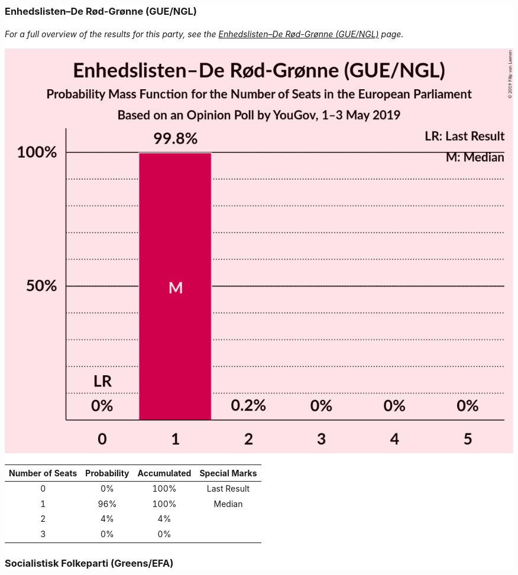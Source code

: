 ### Enhedslisten–De Rød-Grønne (GUE/NGL)

*For a full overview of the results for this party, see the [Enhedslisten–De Rød-Grønne (GUE/NGL)](party-enhedslisten–derød-grønneguengl.html) page.*

![Graph with seats probability mass function not yet produced](2019-05-03-YouGov-seats-pmf-enhedslisten–derød-grønneguengl.png "Seats Probability Mass Function")

| Number of Seats | Probability | Accumulated | Special Marks |
|:---------------:|:-----------:|:-----------:|:-------------:|
| 0 | 0% | 100% | Last Result |
| 1 | 96% | 100% | Median |
| 2 | 4% | 4% |  |
| 3 | 0% | 0% |  |

### Socialistisk Folkeparti (Greens/EFA)
